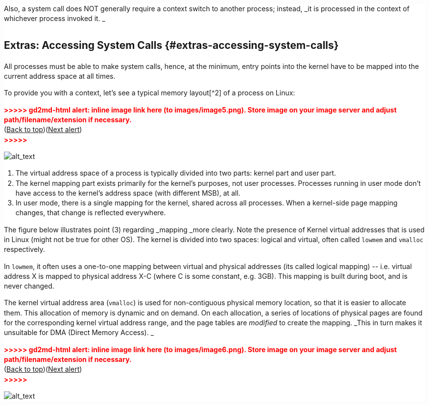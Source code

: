 Also, a system call does NOT generally require a context switch to another process; instead, _it is processed in the context of whichever process invoked it. _


## Extras: Accessing System Calls {#extras-accessing-system-calls}

All processes must be able to make system calls, hence, at the minimum, entry points into the kernel have to be mapped into the current address space at all times.

To provide you with a context, let’s see a typical memory layout[^2] of a process on Linux:



<p id="gdcalert5" ><span style="color: red; font-weight: bold">>>>>>  gd2md-html alert: inline image link here (to images/image5.png). Store image on your image server and adjust path/filename/extension if necessary. </span><br>(<a href="#">Back to top</a>)(<a href="#gdcalert6">Next alert</a>)<br><span style="color: red; font-weight: bold">>>>>> </span></p>


![alt_text](images/image5.png "image_tooltip")




1. The virtual address space of a process is typically divided into two parts: kernel part and user part.
2. The kernel mapping part exists primarily for the kernel’s purposes, not user processes. Processes running in user mode don’t have access to the kernel’s address space (with different MSB), at all. 
3. In user mode, there is a single mapping for the kernel, shared across all processes. When a kernel-side page mapping changes, that change is reflected everywhere.



The figure below illustrates point (3) regarding _mapping _more clearly. Note the presence of Kernel virtual addresses that is used in Linux (might not be true for other OS). The kernel is divided into two spaces: logical and virtual, often called `lowmem` and `vmalloc` respectively.

In `lowmem`, it often uses a one-to-one mapping between virtual and physical addresses (its called logical mapping) -- i.e. virtual address X is mapped to physical address X-C (where C is some constant, e.g. 3GB). This mapping is built during boot, and is never changed.

The kernel virtual address area (`vmalloc`) is used for non-contiguous physical memory location, so that it is easier to allocate them. This allocation of memory is dynamic and on demand. On each allocation, a series of locations of physical pages are found for the corresponding kernel virtual address range, and the page tables are _modified_ to create the mapping. _This in turn makes it unsuitable for DMA (Direct Memory Access). _



<p id="gdcalert6" ><span style="color: red; font-weight: bold">>>>>>  gd2md-html alert: inline image link here (to images/image6.png). Store image on your image server and adjust path/filename/extension if necessary. </span><br>(<a href="#">Back to top</a>)(<a href="#gdcalert7">Next alert</a>)<br><span style="color: red; font-weight: bold">>>>>> </span></p>


![alt_text](images/image6.png "image_tooltip")


